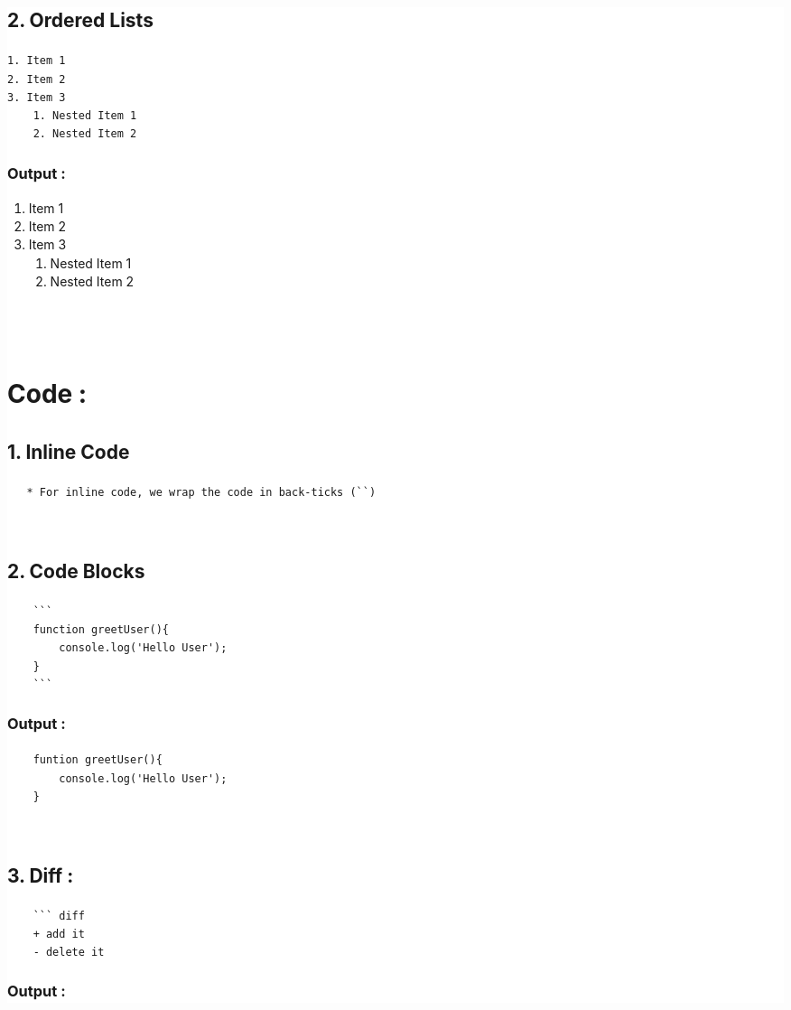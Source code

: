 ## **2. Ordered Lists**
```
1. Item 1
2. Item 2
3. Item 3
    1. Nested Item 1
    2. Nested Item 2
```
### **Output :**
1. Item 1
2. Item 2
3. Item 3
    1. Nested Item 1
    2. Nested Item 2

<br>
<br>

# **Code** :
## **1. Inline Code**
```
   * For inline code, we wrap the code in back-ticks (``)
```
<br>

## **2. Code Blocks**
```
    ```
    function greetUser(){
        console.log('Hello User');
    }
    ```
```    
### **Output :**
```
    funtion greetUser(){
        console.log('Hello User');
    }
```
<br>

## **3. Diff :** 
```
    ``` diff
    + add it
    - delete it
```
### **Output :**
